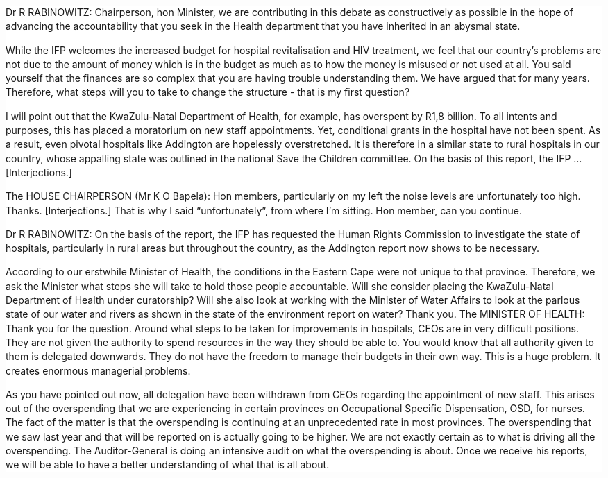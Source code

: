 Dr R RABINOWITZ: Chairperson, hon Minister, we are contributing in this
debate as constructively as possible in the hope of advancing the
accountability that you seek in the Health department that you have
inherited in an abysmal state.

While the IFP welcomes the increased budget for hospital revitalisation and
HIV treatment, we feel that our country’s problems are not due to the
amount of money which is in the budget as much as to how the money is
misused or not used at all. You said yourself that the finances are so
complex that you are having trouble understanding them. We have argued that
for many years. Therefore, what steps will you to take to change the
structure - that is my first question?

I will point out that the KwaZulu-Natal Department of Health, for example,
has overspent by R1,8 billion. To all intents and purposes, this has placed
a moratorium on new staff appointments. Yet, conditional grants in the
hospital have not been spent. As a result, even pivotal hospitals like
Addington are hopelessly overstretched. It is therefore in a similar state
to rural hospitals in our country, whose appalling state was outlined in
the national Save the Children committee. On the basis of this report, the
IFP ... [Interjections.]

The HOUSE CHAIRPERSON (Mr K O Bapela): Hon members, particularly on my left
the noise levels are unfortunately too high. Thanks. [Interjections.] That
is why I said “unfortunately”, from where I’m sitting. Hon member, can you
continue.

Dr R RABINOWITZ: On the basis of the report, the IFP has requested the
Human Rights Commission to investigate the state of hospitals, particularly
in rural areas but throughout the country, as the Addington report now
shows to be necessary.

According to our erstwhile Minister of Health, the conditions in the
Eastern Cape were not unique to that province. Therefore, we ask the
Minister what steps she will take to hold those people accountable. Will
she consider placing the KwaZulu-Natal Department of Health under
curatorship? Will she also look at working with the Minister of Water
Affairs to look at the parlous state of our water and rivers as shown in
the state of the environment report on water? Thank you.
The MINISTER OF HEALTH: Thank you for the question. Around what steps to be
taken for improvements in hospitals, CEOs are in very difficult positions.
They are not given the authority to spend resources in the way they should
be able to. You would know that all authority given to them is delegated
downwards. They do not have the freedom to manage their budgets in their
own way. This is a huge problem. It creates enormous managerial problems.

As you have pointed out now, all delegation have been withdrawn from CEOs
regarding the appointment of new staff. This arises out of the overspending
that we are experiencing in certain provinces on Occupational Specific
Dispensation, OSD, for nurses. The fact of the matter is that the
overspending is continuing at an unprecedented rate in most provinces. The
overspending that we saw last year and that will be reported on is actually
going to be higher. We are not exactly certain as to what is driving all
the overspending. The Auditor-General is doing an intensive audit on what
the overspending is about. Once we receive his reports, we will be able to
have a better understanding of what that is all about.
